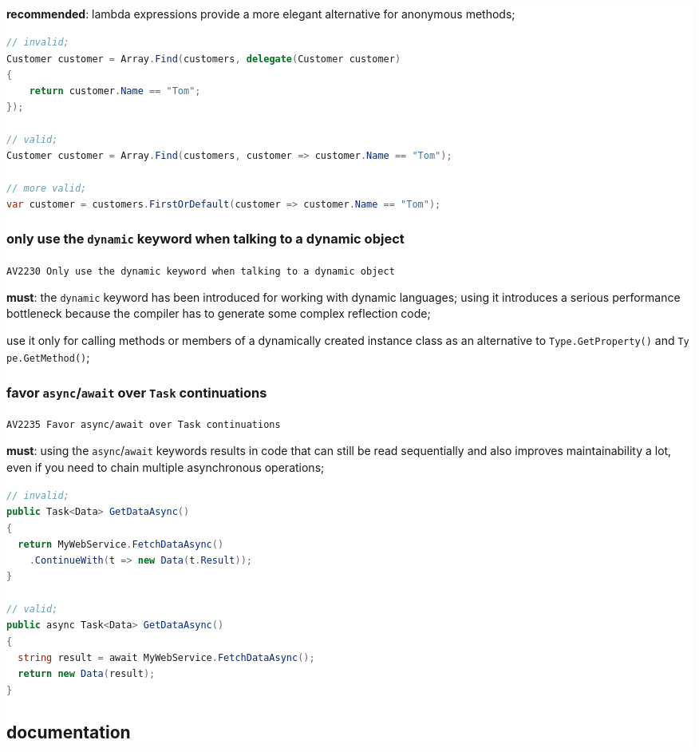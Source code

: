 **recommended**: lambda expressions provide a more elegant alternative for
anonymous methods;

```csharp
// invalid;
Customer customer = Array.Find(customers, delegate(Customer customer)
{
    return customer.Name == "Tom";
});

// valid;
Customer customer = Array.Find(customers, customer => customer.Name == "Tom");

// more valid;
var customer = customers.FirstOrDefault(customer => customer.Name == "Tom");
```

### only use the `dynamic` keyword when talking to a dynamic object

`AV2230 Only use the dynamic keyword when talking to a dynamic object`

**must**: the `dynamic` keyword has been introduced for working with dynamic
languages; using it introduces a serious performance bottleneck because the
compiler has to generate some complex reflection code;

use it only for calling methods or members of a dynamically created instance
class as an alternative to `Type.GetProperty()` and `Type.GetMethod()`;

### favor `async`/`await` over `Task` continuations

`AV2235 Favor async/await over Task continuations`

**must**: using the `async`/`await` keywords results in code that can still be
read sequentially and also improves maintainability a lot, even if you need to
chain multiple asynchronous operations;

```csharp
// invalid;
public Task<Data> GetDataAsync()
{
  return MyWebService.FetchDataAsync()
    .ContinueWith(t => new Data(t.Result));
}

// valid;
public async Task<Data> GetDataAsync()
{
  string result = await MyWebService.FetchDataAsync();
  return new Data(result);
}
```

## documentation
